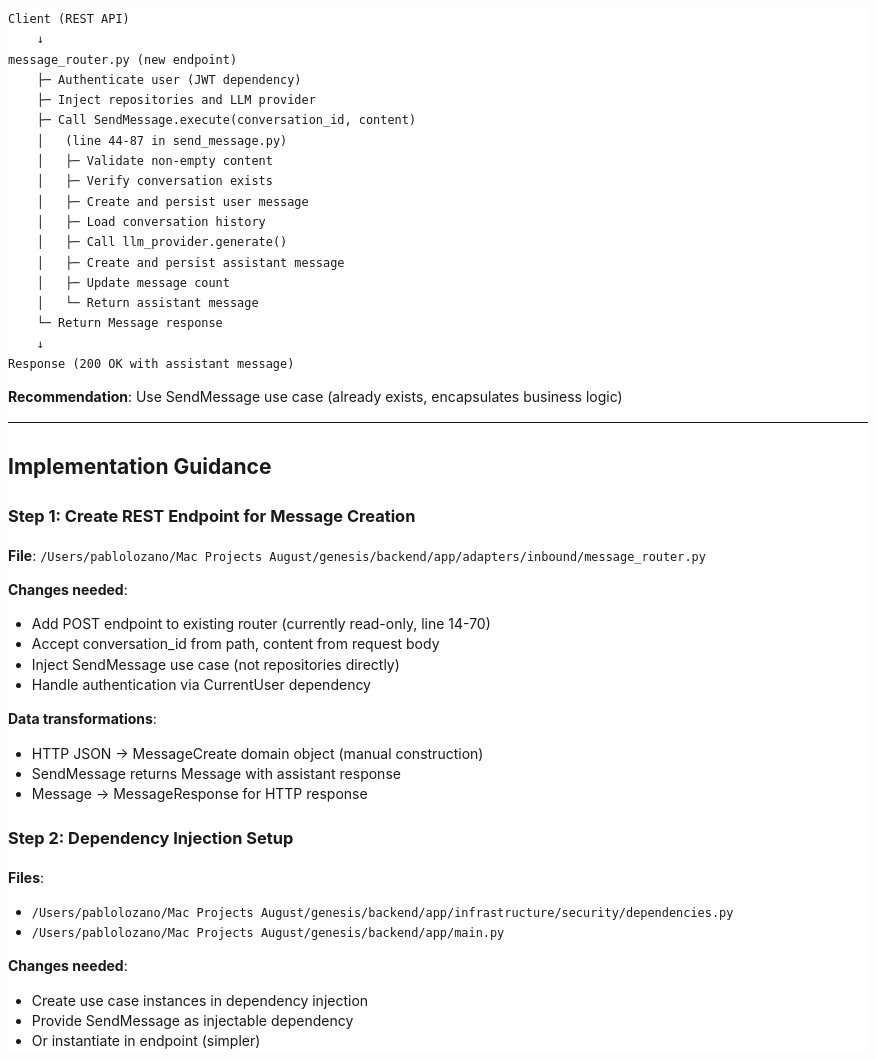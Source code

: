 ```
Client (REST API)
    ↓
message_router.py (new endpoint)
    ├─ Authenticate user (JWT dependency)
    ├─ Inject repositories and LLM provider
    ├─ Call SendMessage.execute(conversation_id, content)
    │   (line 44-87 in send_message.py)
    │   ├─ Validate non-empty content
    │   ├─ Verify conversation exists
    │   ├─ Create and persist user message
    │   ├─ Load conversation history
    │   ├─ Call llm_provider.generate()
    │   ├─ Create and persist assistant message
    │   ├─ Update message count
    │   └─ Return assistant message
    └─ Return Message response
    ↓
Response (200 OK with assistant message)
```

**Recommendation**: Use SendMessage use case (already exists, encapsulates business logic)

---

## Implementation Guidance

### Step 1: Create REST Endpoint for Message Creation

**File**: `/Users/pablolozano/Mac Projects August/genesis/backend/app/adapters/inbound/message_router.py`

**Changes needed**:
- Add POST endpoint to existing router (currently read-only, line 14-70)
- Accept conversation_id from path, content from request body
- Inject SendMessage use case (not repositories directly)
- Handle authentication via CurrentUser dependency

**Data transformations**:
- HTTP JSON → MessageCreate domain object (manual construction)
- SendMessage returns Message with assistant response
- Message → MessageResponse for HTTP response

### Step 2: Dependency Injection Setup

**Files**:
- `/Users/pablolozano/Mac Projects August/genesis/backend/app/infrastructure/security/dependencies.py`
- `/Users/pablolozano/Mac Projects August/genesis/backend/app/main.py`

**Changes needed**:
- Create use case instances in dependency injection
- Provide SendMessage as injectable dependency
- Or instantiate in endpoint (simpler)
